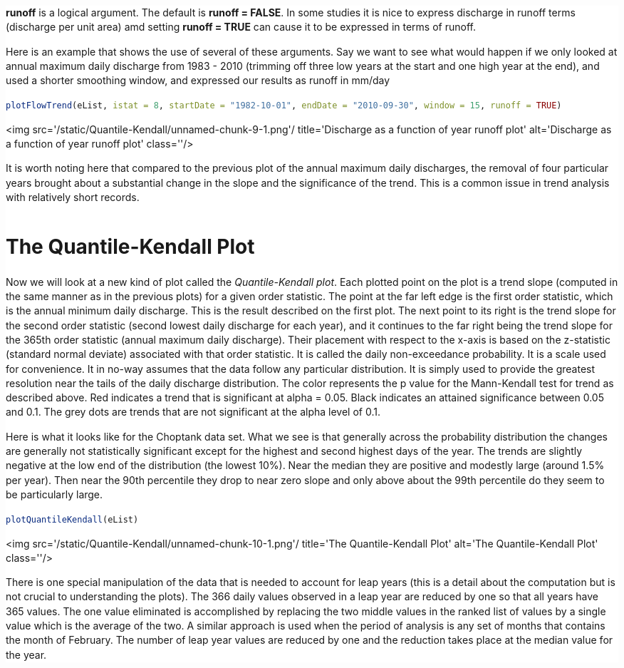**runoff** is a logical argument. The default is **runoff = FALSE**. In some studies it is nice to express discharge in runoff terms (discharge per unit area) amd setting **runoff = TRUE** can cause it to be expressed in terms of runoff.

Here is an example that shows the use of several of these arguments. Say we want to see what would happen if we only looked at annual maximum daily discharge from 1983 - 2010 (trimming off three low years at the start and one high year at the end), and used a shorter smoothing window, and expressed our results as runoff in mm/day

``` r
plotFlowTrend(eList, istat = 8, startDate = "1982-10-01", endDate = "2010-09-30", window = 15, runoff = TRUE)
```

<img src='/static/Quantile-Kendall/unnamed-chunk-9-1.png'/ title='Discharge as a function of year runoff plot' alt='Discharge as a function of year runoff plot' class=''/>

It is worth noting here that compared to the previous plot of the annual maximum daily discharges, the removal of four particular years brought about a substantial change in the slope and the significance of the trend. This is a common issue in trend analysis with relatively short records.

The Quantile-Kendall Plot
=========================

Now we will look at a new kind of plot called the *Quantile-Kendall plot*. Each plotted point on the plot is a trend slope (computed in the same manner as in the previous plots) for a given order statistic. The point at the far left edge is the first order statistic, which is the annual minimum daily discharge. This is the result described on the first plot. The next point to its right is the trend slope for the second order statistic (second lowest daily discharge for each year), and it continues to the far right being the trend slope for the 365th order statistic (annual maximum daily discharge). Their placement with respect to the x-axis is based on the z-statistic (standard normal deviate) associated with that order statistic. It is called the daily non-exceedance probability. It is a scale used for convenience. It in no-way assumes that the data follow any particular distribution. It is simply used to provide the greatest resolution near the tails of the daily discharge distribution. The color represents the p value for the Mann-Kendall test for trend as described above. Red indicates a trend that is significant at alpha = 0.05. Black indicates an attained significance between 0.05 and 0.1. The grey dots are trends that are not significant at the alpha level of 0.1.

Here is what it looks like for the Choptank data set. What we see is that generally across the probability distribution the changes are generally not statistically significant except for the highest and second highest days of the year. The trends are slightly negative at the low end of the distribution (the lowest 10%). Near the median they are positive and modestly large (around 1.5% per year). Then near the 90th percentile they drop to near zero slope and only above about the 99th percentile do they seem to be particularly large.

``` r
plotQuantileKendall(eList)
```

<img src='/static/Quantile-Kendall/unnamed-chunk-10-1.png'/ title='The Quantile-Kendall Plot' alt='The Quantile-Kendall Plot' class=''/>

There is one special manipulation of the data that is needed to account for leap years (this is a detail about the computation but is not crucial to understanding the plots). The 366 daily values observed in a leap year are reduced by one so that all years have 365 values. The one value eliminated is accomplished by replacing the two middle values in the ranked list of values by a single value which is the average of the two. A similar approach is used when the period of analysis is any set of months that contains the month of February. The number of leap year values are reduced by one and the reduction takes place at the median value for the year.
